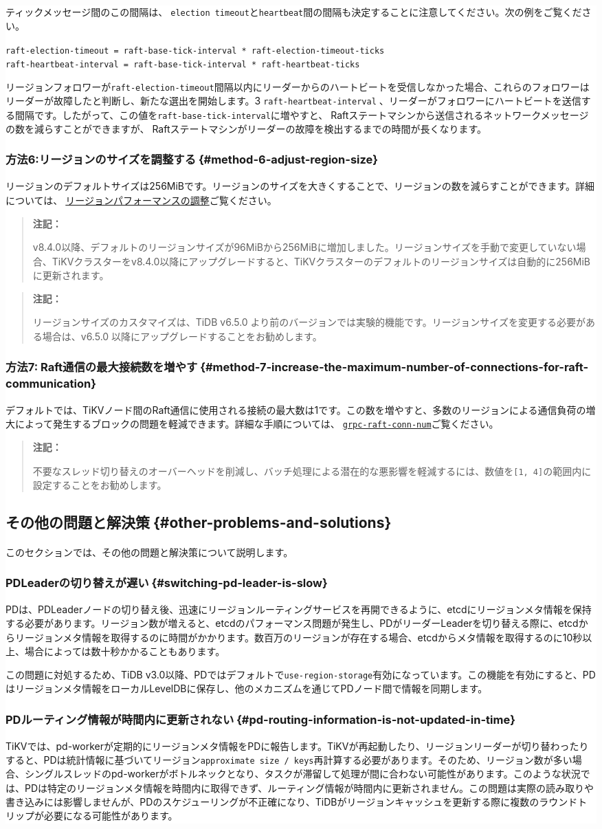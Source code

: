 ティックメッセージ間のこの間隔は、 `election timeout`と`heartbeat`間の間隔も決定することに注意してください。次の例をご覧ください。

    raft-election-timeout = raft-base-tick-interval * raft-election-timeout-ticks
    raft-heartbeat-interval = raft-base-tick-interval * raft-heartbeat-ticks

リージョンフォロワーが`raft-election-timeout`間隔以内にリーダーからのハートビートを受信しなかった場合、これらのフォロワーはリーダーが故障したと判断し、新たな選出を開始します。3 `raft-heartbeat-interval` 、リーダーがフォロワーにハートビートを送信する間隔です。したがって、この値を`raft-base-tick-interval`に増やすと、 Raftステートマシンから送信されるネットワークメッセージの数を減らすことができますが、 Raftステートマシンがリーダーの故障を検出するまでの時間が長くなります。

### 方法6:リージョンのサイズを調整する {#method-6-adjust-region-size}

リージョンのデフォルトサイズは256MiBです。リージョンのサイズを大きくすることで、リージョンの数を減らすことができます。詳細については、 [リージョンパフォーマンスの調整](/tune-region-performance.md)ご覧ください。

> **注記：**
>
> v8.4.0以降、デフォルトのリージョンサイズが96MiBから256MiBに増加しました。リージョンサイズを手動で変更していない場合、TiKVクラスターをv8.4.0以降にアップグレードすると、TiKVクラスターのデフォルトのリージョンサイズは自動的に256MiBに更新されます。

> **注記：**
>
> リージョンサイズのカスタマイズは、TiDB v6.5.0 より前のバージョンでは実験的機能です。リージョンサイズを変更する必要がある場合は、v6.5.0 以降にアップグレードすることをお勧めします。

### 方法7: Raft通信の最大接続数を増やす {#method-7-increase-the-maximum-number-of-connections-for-raft-communication}

デフォルトでは、TiKVノード間のRaft通信に使用される接続の最大数は1です。この数を増やすと、多数のリージョンによる通信負荷の増大によって発生するブロックの問題を軽減できます。詳細な手順については、 [`grpc-raft-conn-num`](/tikv-configuration-file.md#grpc-raft-conn-num)ご覧ください。

> **注記：**
>
> 不要なスレッド切り替えのオーバーヘッドを削減し、バッチ処理による潜在的な悪影響を軽減するには、数値を`[1, 4]`の範囲内に設定することをお勧めします。

## その他の問題と解決策 {#other-problems-and-solutions}

このセクションでは、その他の問題と解決策について説明します。

### PDLeaderの切り替えが遅い {#switching-pd-leader-is-slow}

PDは、PDLeaderノードの切り替え後、迅速にリージョンルーティングサービスを再開できるように、etcdにリージョンメタ情報を保持する必要があります。リージョン数が増えると、etcdのパフォーマンス問題が発生し、PDがリーダーLeaderを切り替える際に、etcdからリージョンメタ情報を取得するのに時間がかかります。数百万のリージョンが存在する場合、etcdからメタ情報を取得するのに10秒以上、場合によっては数十秒かかることもあります。

この問題に対処するため、TiDB v3.0以降、PDではデフォルトで`use-region-storage`有効になっています。この機能を有効にすると、PDはリージョンメタ情報をローカルLevelDBに保存し、他のメカニズムを通じてPDノード間で情報を同期します。

### PDルーティング情報が時間内に更新されない {#pd-routing-information-is-not-updated-in-time}

TiKVでは、pd-workerが定期的にリージョンメタ情報をPDに報告します。TiKVが再起動したり、リージョンリーダーが切り替わったりすると、PDは統計情報に基づいてリージョン`approximate size / keys`再計算する必要があります。そのため、リージョン数が多い場合、シングルスレッドのpd-workerがボトルネックとなり、タスクが滞留して処理が間に合わない可能性があります。このような状況では、PDは特定のリージョンメタ情報を時間内に取得できず、ルーティング情報が時間内に更新されません。この問題は実際の読み取りや書き込みには影響しませんが、PDのスケジューリングが不正確になり、TiDBがリージョンキャッシュを更新する際に複数のラウンドトリップが必要になる可能性があります。
